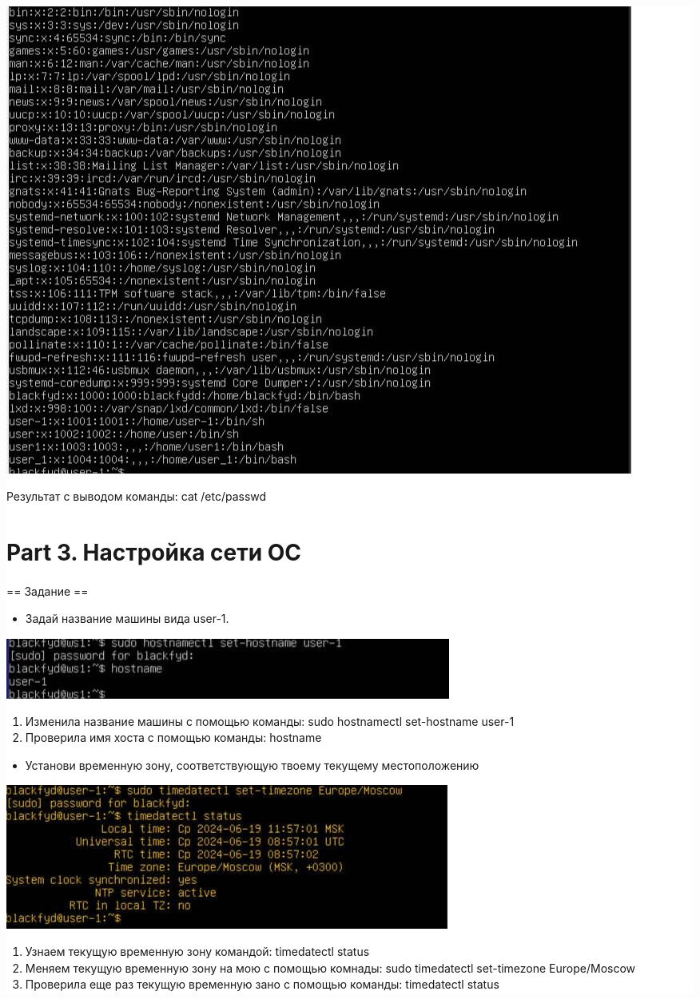 ![Alt text](screen/prt2(2).png)

Результат с выводом  команды: cat /etc/passwd

# Part 3. Настройка сети ОС
== Задание ==

- Задай название машины вида user-1.

![Alt text](screen/prt3.png)
1) Изменила название машины с помощью команды: sudo hostnamectl set-hostname user-1 
2) Проверила имя хоста с помощью команды: hostname 

- Установи временную зону, соответствующую твоему текущему местоположению

![Alt text](screen/prt3(1).png)
1) Узнаем текущую временную зону командой: timedatectl status 
2) Меняем текущую временную зону на мою с помощью комнады: sudo timedatectl set-timezone Europe/Moscow 
3) Проверила еще раз текущую временную зано с помощью команды: timedatectl status 
